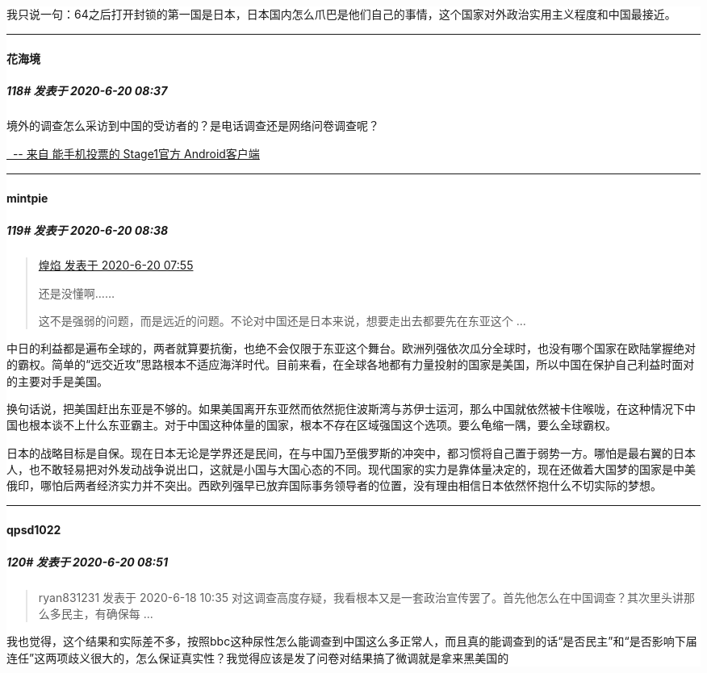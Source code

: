 


我只说一句：64之后打开封锁的第一国是日本，日本国内怎么爪巴是他们自己的事情，这个国家对外政治实用主义程度和中国最接近。







-----

####  花海境  
##### 118#       发表于 2020-6-20 08:37




境外的调查怎么采访到中国的受访者的？是电话调查还是网络问卷调查呢？

[  -- 来自 能手机投票的 Stage1官方 Android客户端](https://www.coolapk.com/apk/140634)







-----

####  mintpie  
##### 119#       发表于 2020-6-20 08:38



<blockquote><a href="httphttps://bbs.saraba1st.com/2b/forum.php?mod=redirect&amp;goto=findpost&amp;pid=47871862&amp;ptid=1942396" target="_blank">煌焰 发表于 2020-6-20 07:55</a>

还是没懂啊……


这不是强弱的问题，而是远近的问题。不论对中国还是日本来说，想要走出去都要先在东亚这个 ...</blockquote>
中日的利益都是遍布全球的，两者就算要抗衡，也绝不会仅限于东亚这个舞台。欧洲列强依次瓜分全球时，也没有哪个国家在欧陆掌握绝对的霸权。简单的“远交近攻”思路根本不适应海洋时代。目前来看，在全球各地都有力量投射的国家是美国，所以中国在保护自己利益时面对的主要对手是美国。


换句话说，把美国赶出东亚是不够的。如果美国离开东亚然而依然扼住波斯湾与苏伊士运河，那么中国就依然被卡住喉咙，在这种情况下中国也根本谈不上什么东亚霸主。对于中国这种体量的国家，根本不存在区域强国这个选项。要么龟缩一隅，要么全球霸权。


日本的战略目标是自保。现在日本无论是学界还是民间，在与中国乃至俄罗斯的冲突中，都习惯将自己置于弱势一方。哪怕是最右翼的日本人，也不敢轻易把对外发动战争说出口，这就是小国与大国心态的不同。现代国家的实力是靠体量决定的，现在还做着大国梦的国家是中美俄印，哪怕后两者经济实力并不突出。西欧列强早已放弃国际事务领导者的位置，没有理由相信日本依然怀抱什么不切实际的梦想。







-----

####  qpsd1022  
##### 120#       发表于 2020-6-20 08:51



<blockquote>ryan831231 发表于 2020-6-18 10:35
对这调查高度存疑，我看根本又是一套政治宣传罢了。首先他怎么在中国调查？其次里头讲那么多民主，有确保每 ...</blockquote>
我也觉得，这个结果和实际差不多，按照bbc这种尿性怎么能调查到中国这么多正常人，而且真的能调查到的话“是否民主”和“是否影响下届连任”这两项歧义很大的，怎么保证真实性？我觉得应该是发了问卷对结果搞了微调就是拿来黑美国的
